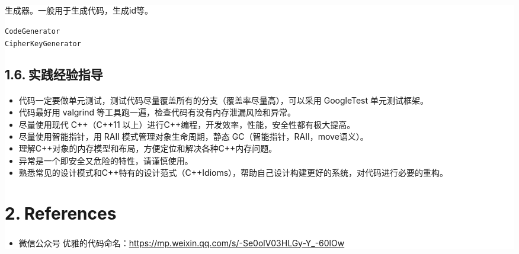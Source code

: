   生成器。一般用于生成代码，生成id等。

  ```
  CodeGenerator
  CipherKeyGenerator
  ```


## 1.6. 实践经验指导
- 代码一定要做单元测试，测试代码尽量覆盖所有的分支（覆盖率尽量高），可以采用 GoogleTest 单元测试框架。
- 代码最好用 valgrind 等工具跑一遍，检查代码有没有内存泄漏风险和异常。
- 尽量使用现代 C++（C++11 以上）进行C++编程，开发效率，性能，安全性都有极大提高。
- 尽量使用智能指针，用 RAII 模式管理对象生命周期，静态 GC（智能指针，RAII，move语义）。
- 理解C++对象的内存模型和布局，方便定位和解决各种C++内存问题。
- 异常是一个即安全又危险的特性，请谨慎使用。
- 熟悉常见的设计模式和C++特有的设计范式（C++Idioms），帮助自己设计构建更好的系统，对代码进行必要的重构。


# 2. References
- 微信公众号 优雅的代码命名：https://mp.weixin.qq.com/s/-Se0olV03HLGy-Y_-60lOw